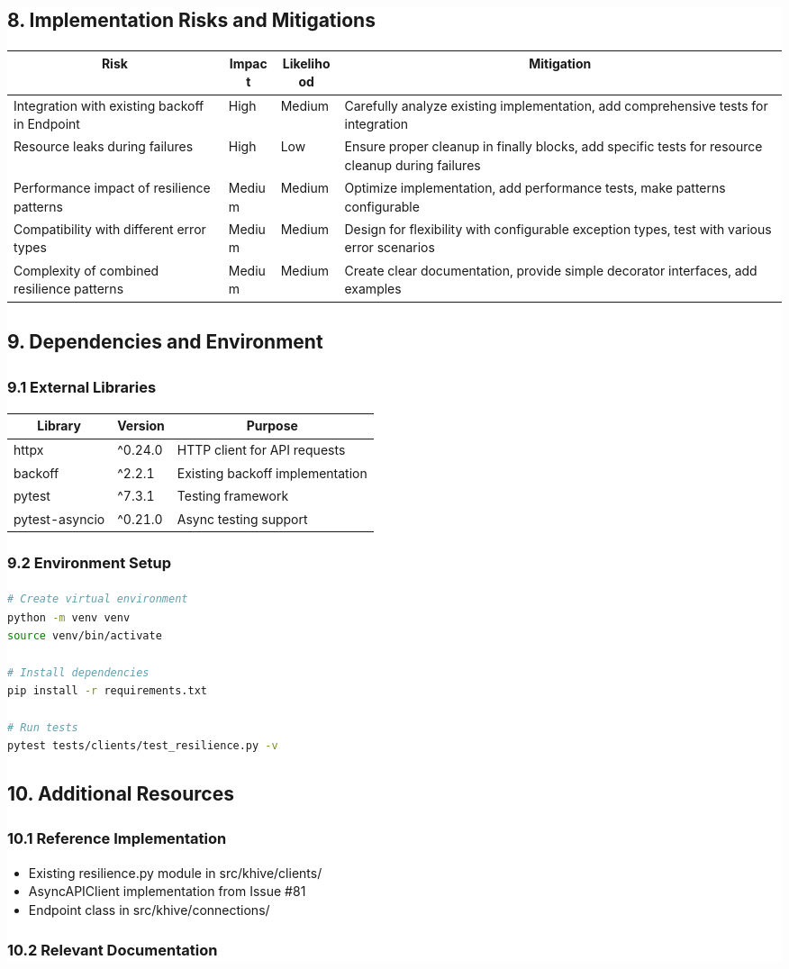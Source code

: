 ## 8. Implementation Risks and Mitigations

| Risk                                          | Impact | Likelihood | Mitigation                                                                                       |
| --------------------------------------------- | ------ | ---------- | ------------------------------------------------------------------------------------------------ |
| Integration with existing backoff in Endpoint | High   | Medium     | Carefully analyze existing implementation, add comprehensive tests for integration               |
| Resource leaks during failures                | High   | Low        | Ensure proper cleanup in finally blocks, add specific tests for resource cleanup during failures |
| Performance impact of resilience patterns     | Medium | Medium     | Optimize implementation, add performance tests, make patterns configurable                       |
| Compatibility with different error types      | Medium | Medium     | Design for flexibility with configurable exception types, test with various error scenarios      |
| Complexity of combined resilience patterns    | Medium | Medium     | Create clear documentation, provide simple decorator interfaces, add examples                    |

## 9. Dependencies and Environment

### 9.1 External Libraries

| Library        | Version | Purpose                         |
| -------------- | ------- | ------------------------------- |
| httpx          | ^0.24.0 | HTTP client for API requests    |
| backoff        | ^2.2.1  | Existing backoff implementation |
| pytest         | ^7.3.1  | Testing framework               |
| pytest-asyncio | ^0.21.0 | Async testing support           |

### 9.2 Environment Setup

```bash
# Create virtual environment
python -m venv venv
source venv/bin/activate

# Install dependencies
pip install -r requirements.txt

# Run tests
pytest tests/clients/test_resilience.py -v
```

## 10. Additional Resources

### 10.1 Reference Implementation

- Existing resilience.py module in src/khive/clients/
- AsyncAPIClient implementation from Issue #81
- Endpoint class in src/khive/connections/

### 10.2 Relevant Documentation

